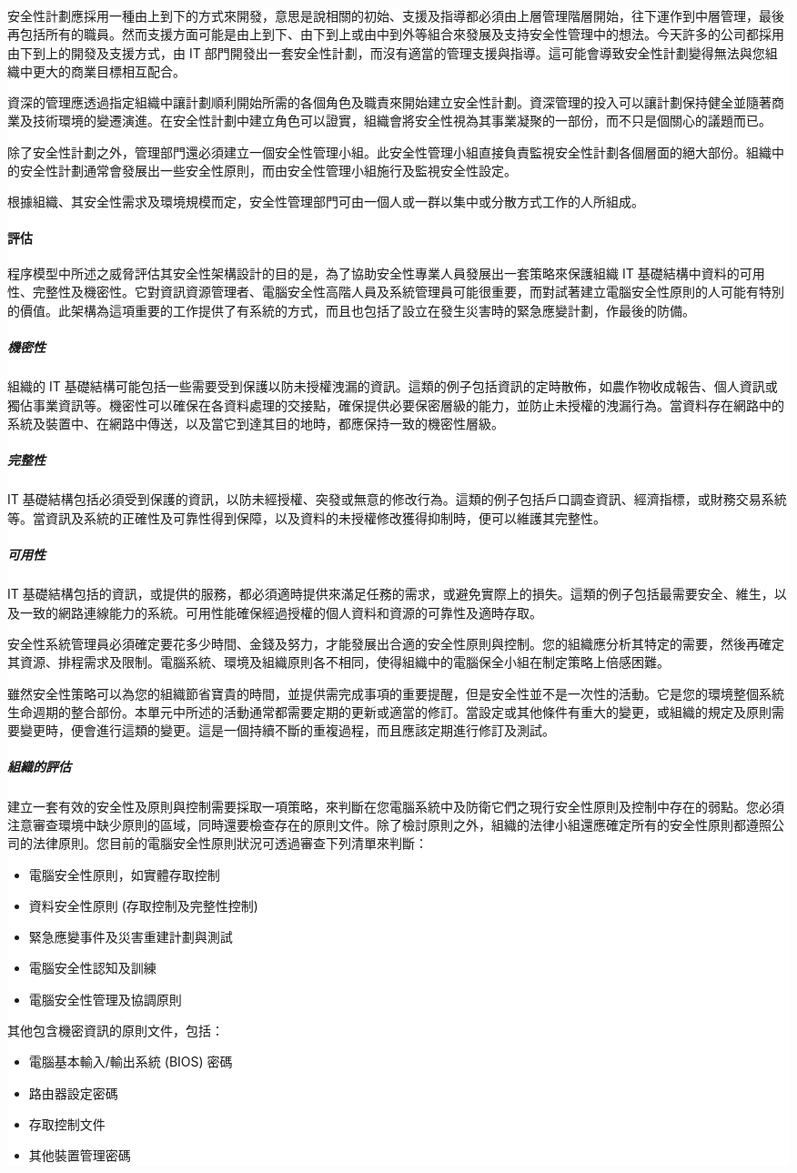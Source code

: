 安全性計劃應採用一種由上到下的方式來開發，意思是說相關的初始、支援及指導都必須由上層管理階層開始，往下運作到中層管理，最後再包括所有的職員。然而支援方面可能是由上到下、由下到上或由中到外等組合來發展及支持安全性管理中的想法。今天許多的公司都採用由下到上的開發及支援方式，由 IT 部門開發出一套安全性計劃，而沒有適當的管理支援與指導。這可能會導致安全性計劃變得無法與您組織中更大的商業目標相互配合。

資深的管理應透過指定組織中讓計劃順利開始所需的各個角色及職責來開始建立安全性計劃。資深管理的投入可以讓計劃保持健全並隨著商業及技術環境的變遷演進。在安全性計劃中建立角色可以證實，組織會將安全性視為其事業凝聚的一部份，而不只是個關心的議題而已。

除了安全性計劃之外，管理部門還必須建立一個安全性管理小組。此安全性管理小組直接負責監視安全性計劃各個層面的絕大部份。組織中的安全性計劃通常會發展出一些安全性原則，而由安全性管理小組施行及監視安全性設定。

根據組織、其安全性需求及環境規模而定，安全性管理部門可由一個人或一群以集中或分散方式工作的人所組成。

#### 評估

程序模型中所述之威脅評估其安全性架構設計的目的是，為了協助安全性專業人員發展出一套策略來保護組織 IT 基礎結構中資料的可用性、完整性及機密性。它對資訊資源管理者、電腦安全性高階人員及系統管理員可能很重要，而對試著建立電腦安全性原則的人可能有特別的價值。此架構為這項重要的工作提供了有系統的方式，而且也包括了設立在發生災害時的緊急應變計劃，作最後的防備。

##### 機密性

組織的 IT 基礎結構可能包括一些需要受到保護以防未授權洩漏的資訊。這類的例子包括資訊的定時散佈，如農作物收成報告、個人資訊或獨佔事業資訊等。機密性可以確保在各資料處理的交接點，確保提供必要保密層級的能力，並防止未授權的洩漏行為。當資料存在網路中的系統及裝置中、在網路中傳送，以及當它到達其目的地時，都應保持一致的機密性層級。

##### 完整性

IT 基礎結構包括必須受到保護的資訊，以防未經授權、突發或無意的修改行為。這類的例子包括戶口調查資訊、經濟指標，或財務交易系統等。當資訊及系統的正確性及可靠性得到保障，以及資料的未授權修改獲得抑制時，便可以維護其完整性。

##### 可用性

IT 基礎結構包括的資訊，或提供的服務，都必須適時提供來滿足任務的需求，或避免實際上的損失。這類的例子包括最需要安全、維生，以及一致的網路連線能力的系統。可用性能確保經過授權的個人資料和資源的可靠性及適時存取。

安全性系統管理員必須確定要花多少時間、金錢及努力，才能發展出合適的安全性原則與控制。您的組織應分析其特定的需要，然後再確定其資源、排程需求及限制。電腦系統、環境及組織原則各不相同，使得組織中的電腦保全小組在制定策略上倍感困難。

雖然安全性策略可以為您的組織節省寶貴的時間，並提供需完成事項的重要提醒，但是安全性並不是一次性的活動。它是您的環境整個系統生命週期的整合部份。本單元中所述的活動通常都需要定期的更新或適當的修訂。當設定或其他條件有重大的變更，或組織的規定及原則需要變更時，便會進行這類的變更。這是一個持續不斷的重複過程，而且應該定期進行修訂及測試。

##### 組織的評估

建立一套有效的安全性及原則與控制需要採取一項策略，來判斷在您電腦系統中及防衛它們之現行安全性原則及控制中存在的弱點。您必須注意審查環境中缺少原則的區域，同時還要檢查存在的原則文件。除了檢討原則之外，組織的法律小組還應確定所有的安全性原則都遵照公司的法律原則。您目前的電腦安全性原則狀況可透過審查下列清單來判斷：

-   電腦安全性原則，如實體存取控制

-   資料安全性原則 (存取控制及完整性控制)

-   緊急應變事件及災害重建計劃與測試

-   電腦安全性認知及訓練

-   電腦安全性管理及協調原則

其他包含機密資訊的原則文件，包括：

-   電腦基本輸入/輸出系統 (BIOS) 密碼

-   路由器設定密碼

-   存取控制文件

-   其他裝置管理密碼
